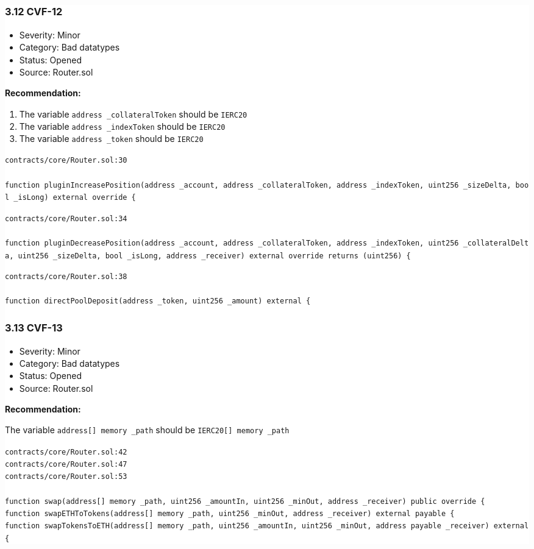 



### 3.12 CVF-12

- Severity: Minor
- Category: Bad datatypes
- Status: Opened
- Source: Router.sol

**Recommendation:**

1. The variable `address _collateralToken` should be `IERC20`
2. The variable `address _indexToken` should be `IERC20`
3. The variable `address _token` should be `IERC20`

```
contracts/core/Router.sol:30

function pluginIncreasePosition(address _account, address _collateralToken, address _indexToken, uint256 _sizeDelta, bool _isLong) external override {
```



```
contracts/core/Router.sol:34

function pluginDecreasePosition(address _account, address _collateralToken, address _indexToken, uint256 _collateralDelta, uint256 _sizeDelta, bool _isLong, address _receiver) external override returns (uint256) {
```



```
contracts/core/Router.sol:38

function directPoolDeposit(address _token, uint256 _amount) external {
```





### 3.13 CVF-13

- Severity: Minor
- Category: Bad datatypes
- Status: Opened
- Source: Router.sol

**Recommendation:**

The variable `address[] memory _path` should be `IERC20[] memory _path`

```
contracts/core/Router.sol:42
contracts/core/Router.sol:47
contracts/core/Router.sol:53

function swap(address[] memory _path, uint256 _amountIn, uint256 _minOut, address _receiver) public override {
function swapETHToTokens(address[] memory _path, uint256 _minOut, address _receiver) external payable {
function swapTokensToETH(address[] memory _path, uint256 _amountIn, uint256 _minOut, address payable _receiver) external {
```

